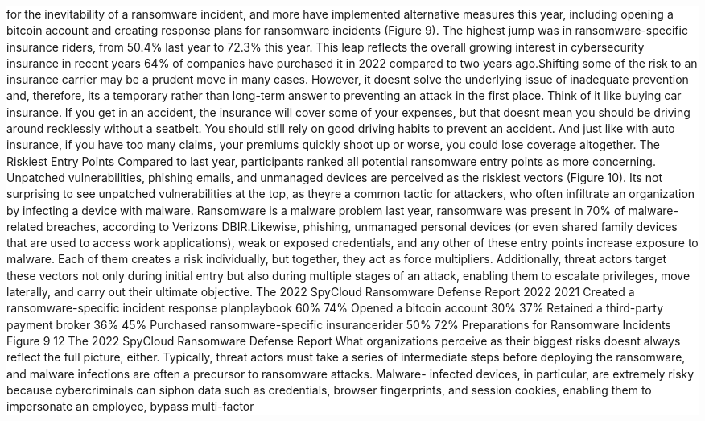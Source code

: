 for the inevitability of a ransomware incident, and more have implemented alternative measures this year, including opening a 
bitcoin account and creating response plans for ransomware incidents (Figure 9\).
The highest jump was in ransomware\-specific insurance riders, from 50\.4% last year to 72\.3% this year. This leap reflects the 
overall growing interest in cybersecurity insurance in recent years 64% of companies have purchased it in 2022 compared to 
two years ago.Shifting some of the risk to an insurance carrier may be a prudent move in many cases. However, it doesnt solve the underlying 
issue of inadequate prevention and, therefore, its a temporary rather than long\-term answer to preventing an attack in the first 
place. Think of it like buying car insurance. If you get in an accident, the insurance will cover some of your expenses, but that 
doesnt mean you should be driving around recklessly without a seatbelt. You should still rely on good driving habits to prevent 
an accident. And just like with auto insurance, if you have too many claims, your premiums quickly shoot up or worse, you 
could lose coverage altogether.
The Riskiest Entry Points
Compared to last year, participants ranked all potential ransomware entry points as more concerning. Unpatched vulnerabilities, 
phishing emails, and unmanaged devices are perceived as the riskiest vectors (Figure 10\). Its not surprising to see unpatched 
vulnerabilities at the top, as theyre a common tactic for attackers, who often infiltrate an organization by infecting a device 
with malware. Ransomware is a malware problem last year, ransomware was present in 70% of malware\-related breaches, 
according to Verizons DBIR.Likewise, phishing, unmanaged personal devices (or even shared family devices that are used to access work applications), 
weak or exposed credentials, and any other of these entry points increase exposure to malware. Each of them creates a risk 
individually, but together, they act as force multipliers. Additionally, threat actors target these vectors not only during initial entry 
but also during multiple stages of an attack, enabling them to escalate privileges, move laterally, and carry out their ultimate 
objective.
The 2022 SpyCloud Ransomware Defense Report
2022
2021
Created a ransomware\-specific 
incident response planplaybook
60%
74%
Opened a bitcoin account
30%
37%
Retained a third\-party payment broker
36%
45%
Purchased ransomware\-specific 
insurancerider
50%
72%
Preparations for Ransomware Incidents
Figure 9
12
The 2022 SpyCloud Ransomware Defense Report
What organizations perceive as their biggest risks doesnt always 
reflect the full picture, either. Typically, threat actors must take a series 
of intermediate steps before deploying the ransomware, and malware 
infections are often a precursor to ransomware attacks. Malware\-
infected devices, in particular, are extremely risky because cybercriminals 
can siphon data such as credentials, browser fingerprints, and session 
cookies, enabling them to impersonate an employee, bypass multi\-factor 